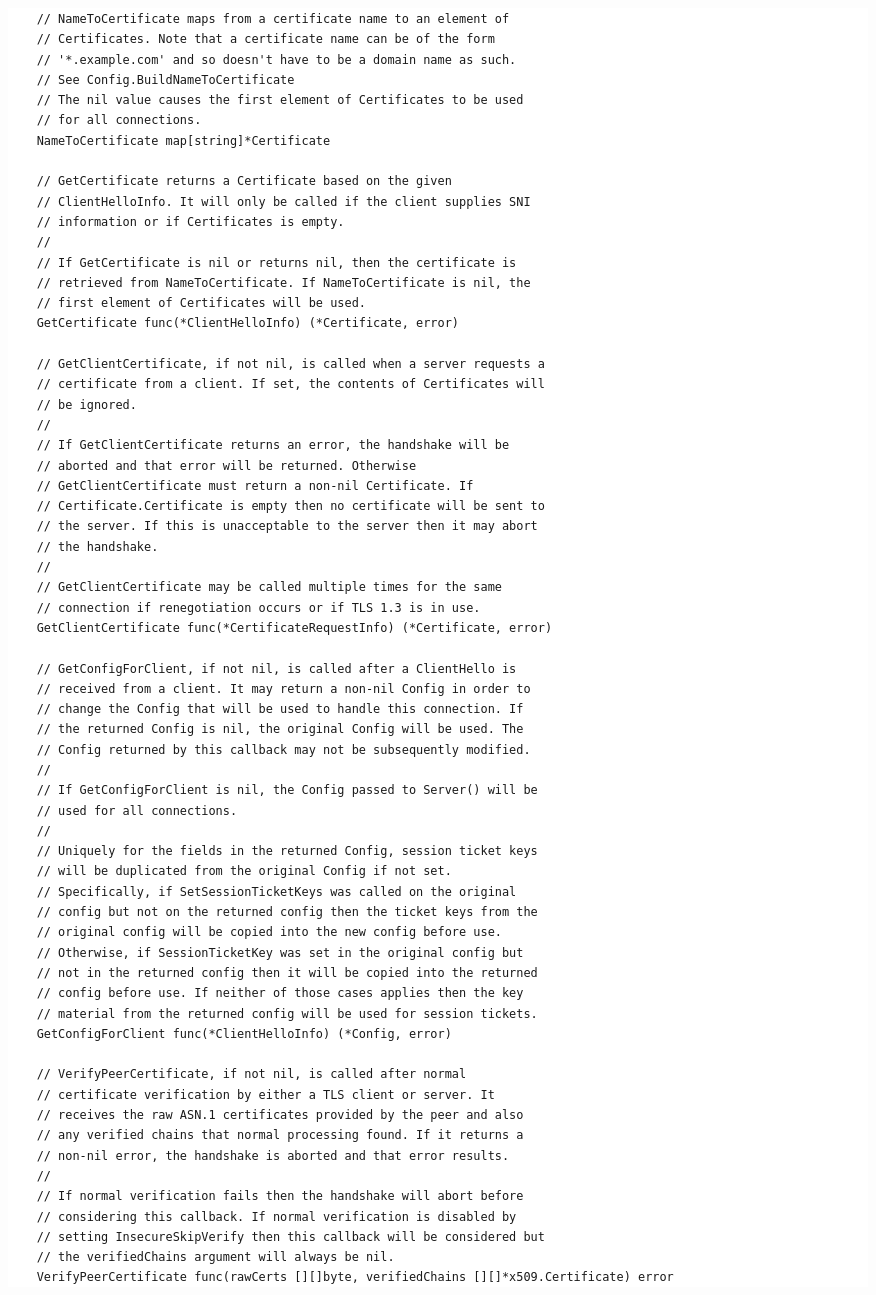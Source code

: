         // NameToCertificate maps from a certificate name to an element of
        // Certificates. Note that a certificate name can be of the form
        // '*.example.com' and so doesn't have to be a domain name as such.
        // See Config.BuildNameToCertificate
        // The nil value causes the first element of Certificates to be used
        // for all connections.
        NameToCertificate map[string]*Certificate

        // GetCertificate returns a Certificate based on the given
        // ClientHelloInfo. It will only be called if the client supplies SNI
        // information or if Certificates is empty.
        //
        // If GetCertificate is nil or returns nil, then the certificate is
        // retrieved from NameToCertificate. If NameToCertificate is nil, the
        // first element of Certificates will be used.
        GetCertificate func(*ClientHelloInfo) (*Certificate, error)

        // GetClientCertificate, if not nil, is called when a server requests a
        // certificate from a client. If set, the contents of Certificates will
        // be ignored.
        //
        // If GetClientCertificate returns an error, the handshake will be
        // aborted and that error will be returned. Otherwise
        // GetClientCertificate must return a non-nil Certificate. If
        // Certificate.Certificate is empty then no certificate will be sent to
        // the server. If this is unacceptable to the server then it may abort
        // the handshake.
        //
        // GetClientCertificate may be called multiple times for the same
        // connection if renegotiation occurs or if TLS 1.3 is in use.
        GetClientCertificate func(*CertificateRequestInfo) (*Certificate, error)

        // GetConfigForClient, if not nil, is called after a ClientHello is
        // received from a client. It may return a non-nil Config in order to
        // change the Config that will be used to handle this connection. If
        // the returned Config is nil, the original Config will be used. The
        // Config returned by this callback may not be subsequently modified.
        //
        // If GetConfigForClient is nil, the Config passed to Server() will be
        // used for all connections.
        //
        // Uniquely for the fields in the returned Config, session ticket keys
        // will be duplicated from the original Config if not set.
        // Specifically, if SetSessionTicketKeys was called on the original
        // config but not on the returned config then the ticket keys from the
        // original config will be copied into the new config before use.
        // Otherwise, if SessionTicketKey was set in the original config but
        // not in the returned config then it will be copied into the returned
        // config before use. If neither of those cases applies then the key
        // material from the returned config will be used for session tickets.
        GetConfigForClient func(*ClientHelloInfo) (*Config, error)

        // VerifyPeerCertificate, if not nil, is called after normal
        // certificate verification by either a TLS client or server. It
        // receives the raw ASN.1 certificates provided by the peer and also
        // any verified chains that normal processing found. If it returns a
        // non-nil error, the handshake is aborted and that error results.
        //
        // If normal verification fails then the handshake will abort before
        // considering this callback. If normal verification is disabled by
        // setting InsecureSkipVerify then this callback will be considered but
        // the verifiedChains argument will always be nil.
        VerifyPeerCertificate func(rawCerts [][]byte, verifiedChains [][]*x509.Certificate) error
